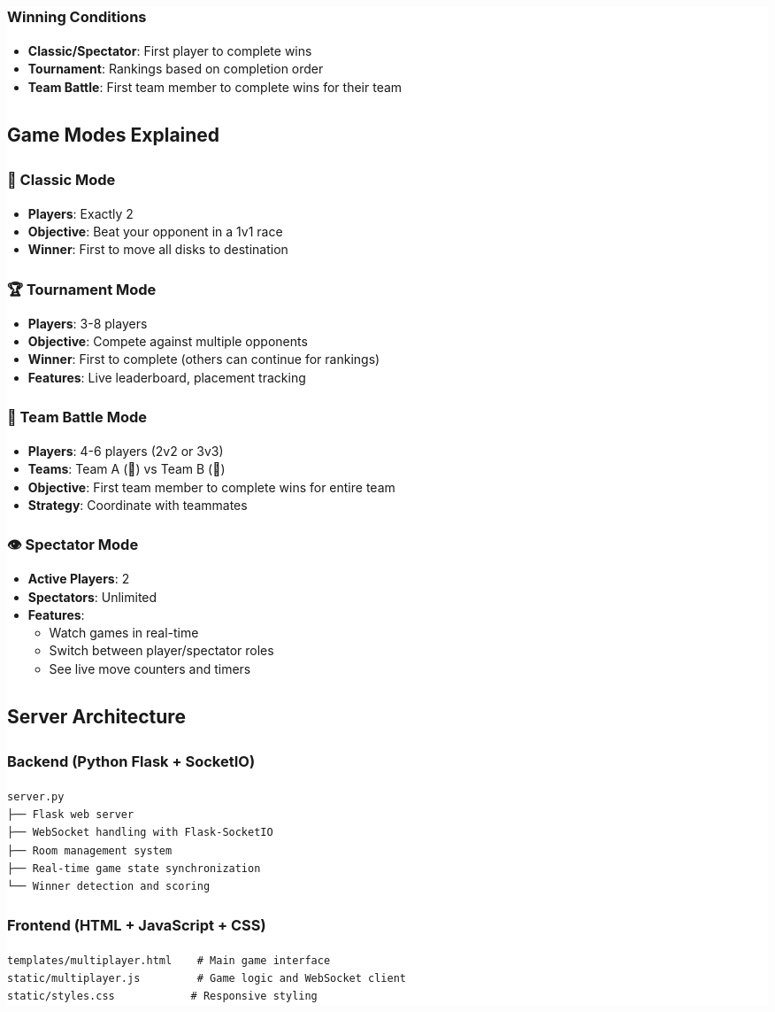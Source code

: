 ### Winning Conditions
- **Classic/Spectator**: First player to complete wins
- **Tournament**: Rankings based on completion order
- **Team Battle**: First team member to complete wins for their team

## Game Modes Explained

### 🎯 Classic Mode
- **Players**: Exactly 2
- **Objective**: Beat your opponent in a 1v1 race
- **Winner**: First to move all disks to destination

### 🏆 Tournament Mode  
- **Players**: 3-8 players
- **Objective**: Compete against multiple opponents
- **Winner**: First to complete (others can continue for rankings)
- **Features**: Live leaderboard, placement tracking

### 👥 Team Battle Mode
- **Players**: 4-6 players (2v2 or 3v3)
- **Teams**: Team A (🔴) vs Team B (🔵)
- **Objective**: First team member to complete wins for entire team
- **Strategy**: Coordinate with teammates

### 👁️ Spectator Mode
- **Active Players**: 2
- **Spectators**: Unlimited
- **Features**: 
  - Watch games in real-time
  - Switch between player/spectator roles
  - See live move counters and timers

## Server Architecture

### Backend (Python Flask + SocketIO)
```
server.py
├── Flask web server
├── WebSocket handling with Flask-SocketIO
├── Room management system
├── Real-time game state synchronization
└── Winner detection and scoring
```

### Frontend (HTML + JavaScript + CSS)
```
templates/multiplayer.html    # Main game interface
static/multiplayer.js         # Game logic and WebSocket client
static/styles.css            # Responsive styling
```
